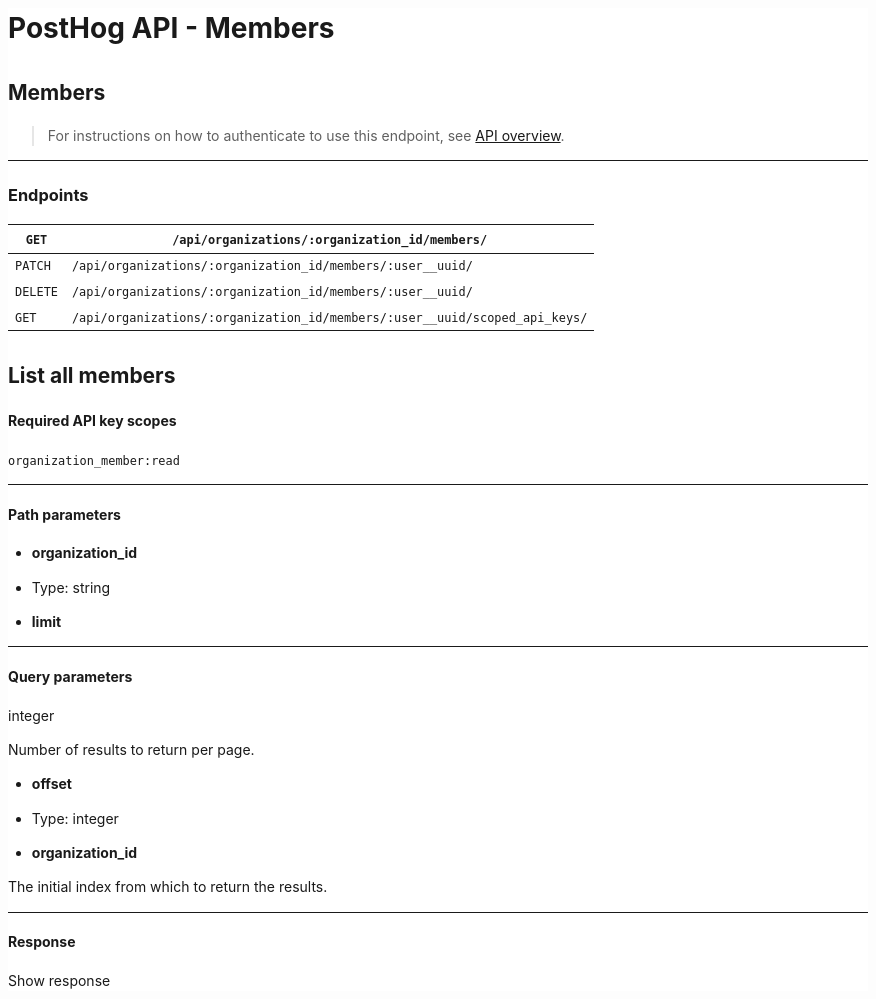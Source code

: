 # PostHog API - Members

## Members

> For instructions on how to authenticate to use this endpoint, see [API overview](/docs/api/overview).

---

### Endpoints

| `GET` | `/api/organizations/:organization_id/members/` |
|---|---|
`PATCH`| `/api/organizations/:organization_id/members/:user__uuid/`
| `DELETE` | `/api/organizations/:organization_id/members/:user__uuid/` |
| `GET` | `/api/organizations/:organization_id/members/:user__uuid/scoped_api_keys/` |

## List all members

#### Required API key scopes

`organization_member:read`

---

#### Path parameters

* **organization_id**
* Type: string

* **limit**

---

#### Query parameters

integer

Number of results to return per page.

* **offset**
* Type: integer

* **organization_id**

The initial index from which to return the results.

---

#### Response

Show response
